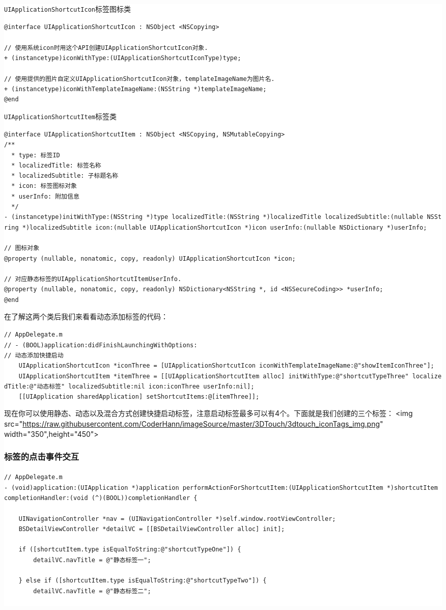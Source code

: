 
`UIApplicationShortcutIcon`标签图标类
```objc	
@interface UIApplicationShortcutIcon : NSObject <NSCopying>

// 使用系统icon时用这个API创建UIApplicationShortcutIcon对象.
+ (instancetype)iconWithType:(UIApplicationShortcutIconType)type;

// 使用提供的图片自定义UIApplicationShortcutIcon对象，templateImageName为图片名.
+ (instancetype)iconWithTemplateImageName:(NSString *)templateImageName;
@end
```
`UIApplicationShortcutItem`标签类
```objc
@interface UIApplicationShortcutItem : NSObject <NSCopying, NSMutableCopying>
/**
  * type: 标签ID
  * localizedTitle: 标签名称
  * localizedSubtitle: 子标题名称
  * icon: 标签图标对象
  * userInfo: 附加信息
  */
- (instancetype)initWithType:(NSString *)type localizedTitle:(NSString *)localizedTitle localizedSubtitle:(nullable NSString *)localizedSubtitle icon:(nullable UIApplicationShortcutIcon *)icon userInfo:(nullable NSDictionary *)userInfo;

// 图标对象
@property (nullable, nonatomic, copy, readonly) UIApplicationShortcutIcon *icon;

// 对应静态标签的UIApplicationShortcutItemUserInfo.
@property (nullable, nonatomic, copy, readonly) NSDictionary<NSString *, id <NSSecureCoding>> *userInfo;
@end
```
在了解这两个类后我们来看看动态添加标签的代码：

```objc
// AppDelegate.m
// - (BOOL)application:didFinishLaunchingWithOptions:
// 动态添加快捷启动
    UIApplicationShortcutIcon *iconThree = [UIApplicationShortcutIcon iconWithTemplateImageName:@"showItemIconThree"];
    UIApplicationShortcutItem *itemThree = [[UIApplicationShortcutItem alloc] initWithType:@"shortcutTypeThree" localizedTitle:@"动态标签" localizedSubtitle:nil icon:iconThree userInfo:nil];
    [[UIApplication sharedApplication] setShortcutItems:@[itemThree]];
```
现在你可以使用静态、动态以及混合方式创建快捷启动标签，注意启动标签最多可以有4个。下面就是我们创建的三个标签：
<img src="https://raw.githubusercontent.com/CoderHann/imageSource/master/3DTouch/3dtouch_iconTags_img.png" width="350",height="450">

### 标签的点击事件交互
	
```objc
// AppDelegate.m
- (void)application:(UIApplication *)application performActionForShortcutItem:(UIApplicationShortcutItem *)shortcutItem completionHandler:(void (^)(BOOL))completionHandler {
    
    UINavigationController *nav = (UINavigationController *)self.window.rootViewController;
    BSDetailViewController *detailVC = [[BSDetailViewController alloc] init];
    
    if ([shortcutItem.type isEqualToString:@"shortcutTypeOne"]) {
        detailVC.navTitle = @"静态标签一";
        
    } else if ([shortcutItem.type isEqualToString:@"shortcutTypeTwo"]) {
        detailVC.navTitle = @"静态标签二";
        
```